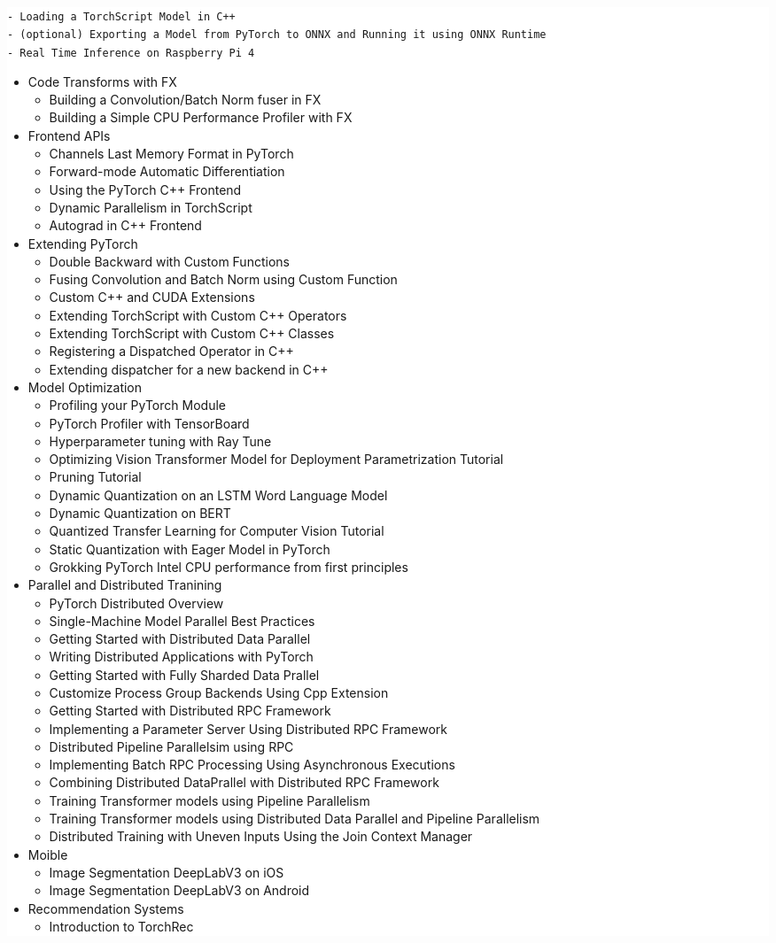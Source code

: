     - Loading a TorchScript Model in C++
    - (optional) Exporting a Model from PyTorch to ONNX and Running it using ONNX Runtime
    - Real Time Inference on Raspberry Pi 4
- Code Transforms with FX
    - Building a Convolution/Batch Norm fuser in FX
    - Building a Simple CPU Performance Profiler with FX
- Frontend APIs
    - Channels Last Memory Format in PyTorch
    - Forward-mode Automatic Differentiation
    - Using the PyTorch C++ Frontend
    - Dynamic Parallelism in TorchScript
    - Autograd in C++ Frontend
- Extending PyTorch
    - Double Backward with Custom Functions
    - Fusing Convolution and Batch Norm using Custom Function
    - Custom C++ and CUDA Extensions
    - Extending TorchScript with Custom C++ Operators
    - Extending TorchScript with Custom C++ Classes
    - Registering a Dispatched Operator in C++
    - Extending dispatcher for a new backend in C++
- Model Optimization
    - Profiling your PyTorch Module
    - PyTorch Profiler with TensorBoard
    - Hyperparameter tuning with Ray Tune
    - Optimizing Vision Transformer Model for Deployment Parametrization Tutorial
    - Pruning Tutorial
    - Dynamic Quantization on an LSTM Word Language Model
    - Dynamic Quantization on BERT
    - Quantized Transfer Learning for Computer Vision Tutorial
    - Static Quantization with Eager Model in PyTorch
    - Grokking PyTorch Intel CPU performance from first principles
- Parallel and Distributed Tranining
    - PyTorch Distributed Overview
    - Single-Machine Model Parallel Best Practices
    - Getting Started with Distributed Data Parallel
    - Writing Distributed Applications with PyTorch
    - Getting Started with Fully Sharded Data Prallel
    - Customize Process Group Backends Using Cpp Extension
    - Getting Started with Distributed RPC Framework
    - Implementing a Parameter Server Using Distributed RPC Framework
    - Distributed Pipeline Parallelsim using RPC
    - Implementing Batch RPC Processing Using Asynchronous Executions
    - Combining Distributed DataPrallel with Distributed RPC Framework
    - Training Transformer models using Pipeline Parallelism
    - Training Transformer models using Distributed Data Parallel and Pipeline Parallelism
    - Distributed Training with Uneven Inputs Using the Join Context Manager
- Moible
    - Image Segmentation DeepLabV3 on iOS
    - Image Segmentation DeepLabV3 on Android
- Recommendation Systems
    - Introduction to TorchRec
